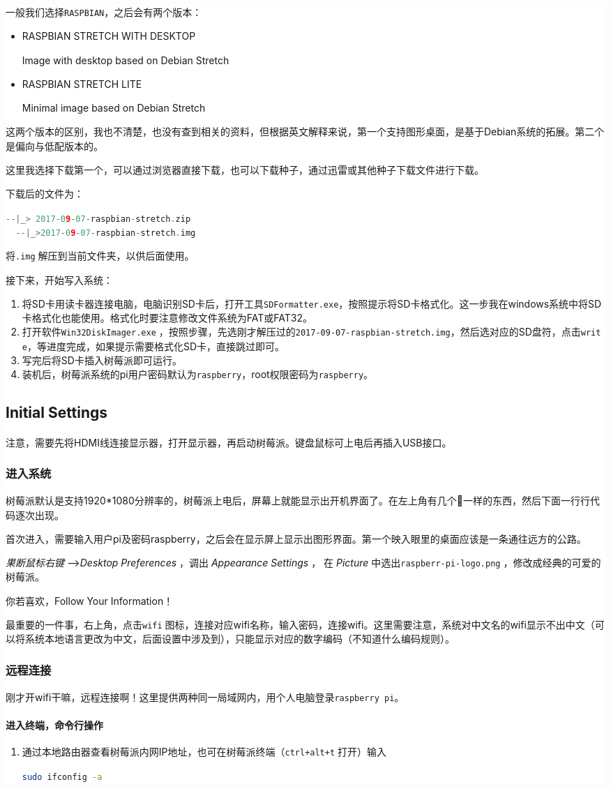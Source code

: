 一般我们选择`RASPBIAN`，之后会有两个版本：

- RASPBIAN STRETCH WITH DESKTOP

  Image with desktop based on Debian Stretch

- RASPBIAN STRETCH LITE

  Minimal image based on Debian Stretch

这两个版本的区别，我也不清楚，也没有查到相关的资料，但根据英文解释来说，第一个支持图形桌面，是基于Debian系统的拓展。第二个是偏向与低配版本的。

这里我选择下载第一个，可以通过浏览器直接下载，也可以下载种子，通过迅雷或其他种子下载文件进行下载。

下载后的文件为：

```C
--|_> 2017-09-07-raspbian-stretch.zip
  --|_>2017-09-07-raspbian-stretch.img
```

将`.img` 解压到当前文件夹，以供后面使用。

接下来，开始写入系统：

1. 将SD卡用读卡器连接电脑，电脑识别SD卡后，打开工具`SDFormatter.exe`，按照提示将SD卡格式化。这一步我在windows系统中将SD卡格式化也能使用。格式化时要注意修改文件系统为FAT或FAT32。
2. 打开软件`Win32DiskImager.exe` ，按照步骤，先选刚才解压过的`2017-09-07-raspbian-stretch.img`，然后选对应的SD盘符，点击`write`，等进度完成，如果提示需要格式化SD卡，直接跳过即可。
3. 写完后将SD卡插入树莓派即可运行。
4. 装机后，树莓派系统的pi用户密码默认为`raspberry`，root权限密码为`raspberry`。

## Initial Settings

注意，需要先将HDMI线连接显示器，打开显示器，再启动树莓派。键盘鼠标可上电后再插入USB接口。

### 进入系统

树莓派默认是支持1920*1080分辨率的，树莓派上电后，屏幕上就能显示出开机界面了。在左上角有几个🍓一样的东西，然后下面一行行代码逐次出现。

首次进入，需要输入用户pi及密码raspberry，之后会在显示屏上显示出图形界面。第一个映入眼里的桌面应该是一条通往远方的公路。

_果断鼠标右键_ -->_Desktop Preferences_ ，调出 _Appearance Settings_ ， 在 _Picture_ 中选出`raspberr-pi-logo.png` ，修改成经典的可爱的树莓派。

你若喜欢，Follow Your Information！

最重要的一件事，右上角，点击`wifi` 图标，连接对应wifi名称，输入密码，连接wifi。这里需要注意，系统对中文名的wifi显示不出中文（可以将系统本地语言更改为中文，后面设置中涉及到），只能显示对应的数字编码（不知道什么编码规则）。

### 远程连接

刚才开wifi干嘛，远程连接啊！这里提供两种同一局域网内，用个人电脑登录`raspberry pi`。

#### 进入终端，命令行操作

1. 通过本地路由器查看树莓派内网IP地址，也可在树莓派终端（`ctrl+alt+t` 打开）输入

   ```bash
   sudo ifconfig -a
   ```
